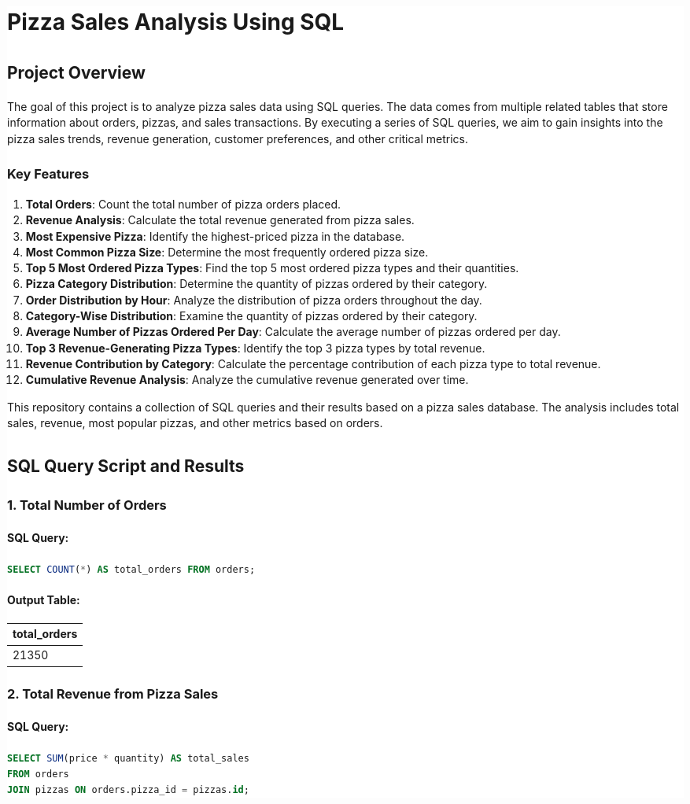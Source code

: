 # Pizza Sales Analysis Using SQL

## Project Overview

The goal of this project is to analyze pizza sales data using SQL queries. The data comes from multiple related tables that store information about orders, pizzas, and sales transactions. By executing a series of SQL queries, we aim to gain insights into the pizza sales trends, revenue generation, customer preferences, and other critical metrics.

### Key Features
1. **Total Orders**: Count the total number of pizza orders placed.
2. **Revenue Analysis**: Calculate the total revenue generated from pizza sales.
3. **Most Expensive Pizza**: Identify the highest-priced pizza in the database.
4. **Most Common Pizza Size**: Determine the most frequently ordered pizza size.
5. **Top 5 Most Ordered Pizza Types**: Find the top 5 most ordered pizza types and their quantities.
6. **Pizza Category Distribution**: Determine the quantity of pizzas ordered by their category.
7. **Order Distribution by Hour**: Analyze the distribution of pizza orders throughout the day.
8. **Category-Wise Distribution**: Examine the quantity of pizzas ordered by their category.
9. **Average Number of Pizzas Ordered Per Day**: Calculate the average number of pizzas ordered per day.
10. **Top 3 Revenue-Generating Pizza Types**: Identify the top 3 pizza types by total revenue.
11. **Revenue Contribution by Category**: Calculate the percentage contribution of each pizza type to total revenue.
12. **Cumulative Revenue Analysis**: Analyze the cumulative revenue generated over time.

This repository contains a collection of SQL queries and their results based on a pizza sales database. The analysis includes total sales, revenue, most popular pizzas, and other metrics based on orders.

## SQL Query Script and Results

### 1. **Total Number of Orders**

#### SQL Query:
```sql
SELECT COUNT(*) AS total_orders FROM orders;
```

#### Output Table:
| total_orders |
|--------------|
| 21350        |

### 2. **Total Revenue from Pizza Sales**

#### SQL Query:
```sql
SELECT SUM(price * quantity) AS total_sales
FROM orders
JOIN pizzas ON orders.pizza_id = pizzas.id;
```
